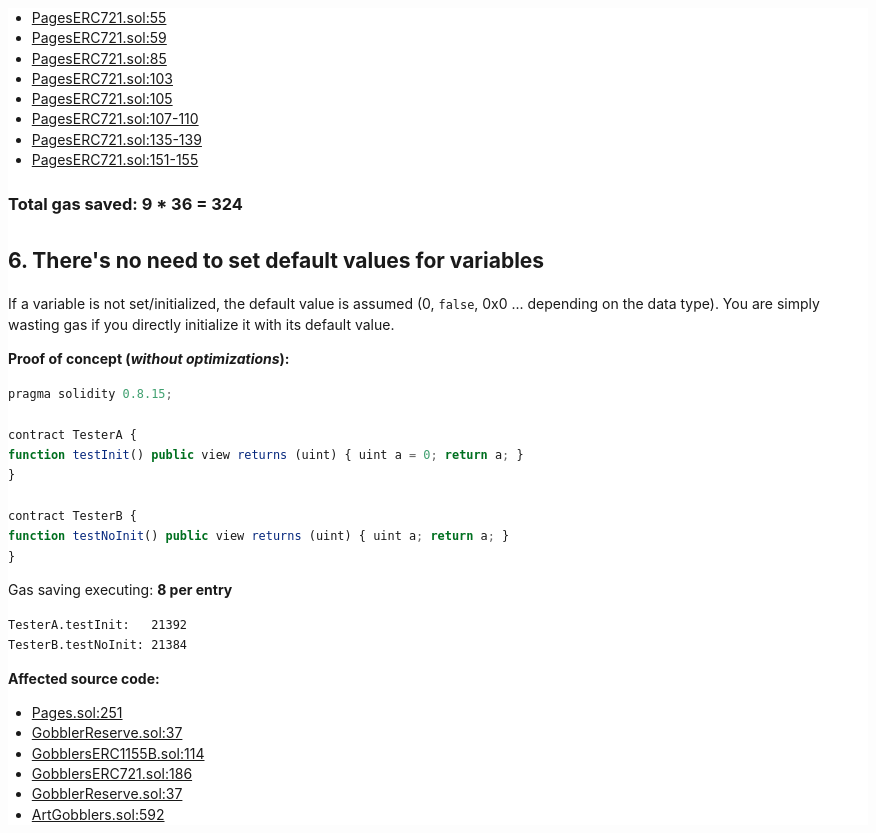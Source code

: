 - [PagesERC721.sol:55](https://github.com/code-423n4/2022-09-artgobblers/blob/2ae644ace932271fb34399c1c0771aabae2e423c/src/utils/token/PagesERC721.sol#L55)
- [PagesERC721.sol:59](https://github.com/code-423n4/2022-09-artgobblers/blob/2ae644ace932271fb34399c1c0771aabae2e423c/src/utils/token/PagesERC721.sol#L59)
- [PagesERC721.sol:85](https://github.com/code-423n4/2022-09-artgobblers/blob/2ae644ace932271fb34399c1c0771aabae2e423c/src/utils/token/PagesERC721.sol#L85)
- [PagesERC721.sol:103](https://github.com/code-423n4/2022-09-artgobblers/blob/2ae644ace932271fb34399c1c0771aabae2e423c/src/utils/token/PagesERC721.sol#L103)
- [PagesERC721.sol:105](https://github.com/code-423n4/2022-09-artgobblers/blob/2ae644ace932271fb34399c1c0771aabae2e423c/src/utils/token/PagesERC721.sol#L105)
- [PagesERC721.sol:107-110](https://github.com/code-423n4/2022-09-artgobblers/blob/2ae644ace932271fb34399c1c0771aabae2e423c/src/utils/token/PagesERC721.sol#L107-L110)
- [PagesERC721.sol:135-139](https://github.com/code-423n4/2022-09-artgobblers/blob/2ae644ace932271fb34399c1c0771aabae2e423c/src/utils/token/PagesERC721.sol#L135-L139)
- [PagesERC721.sol:151-155](https://github.com/code-423n4/2022-09-artgobblers/blob/2ae644ace932271fb34399c1c0771aabae2e423c/src/utils/token/PagesERC721.sol#L151-L155)

### Total gas saved: **9 * 36 = 324**

## **6. There's no need to set default values for variables**

If a variable is not set/initialized, the default value is assumed (0, `false`, 0x0 ... depending on the data type). You are simply wasting gas if you directly initialize it with its default value.

**Proof of concept (*without optimizations*):**

```javascript
pragma solidity 0.8.15;

contract TesterA {
function testInit() public view returns (uint) { uint a = 0; return a; }
}

contract TesterB {
function testNoInit() public view returns (uint) { uint a; return a; }
}
```

Gas saving executing: **8 per entry**

```
TesterA.testInit:   21392
TesterB.testNoInit: 21384   
```

**Affected source code:**

- [Pages.sol:251](https://github.com/code-423n4/2022-09-artgobblers/blob/2ae644ace932271fb34399c1c0771aabae2e423c/src/Pages.sol#L251)
- [GobblerReserve.sol:37](https://github.com/code-423n4/2022-09-artgobblers/blob/2ae644ace932271fb34399c1c0771aabae2e423c/src/utils/GobblerReserve.sol#L37)
- [GobblersERC1155B.sol:114](https://github.com/code-423n4/2022-09-artgobblers/blob/2ae644ace932271fb34399c1c0771aabae2e423c/src/utils/token/GobblersERC1155B.sol#L114)
- [GobblersERC721.sol:186](https://github.com/code-423n4/2022-09-artgobblers/blob/2ae644ace932271fb34399c1c0771aabae2e423c/src/utils/token/GobblersERC721.sol#L186)
- [GobblerReserve.sol:37](https://github.com/code-423n4/2022-09-artgobblers/blob/2ae644ace932271fb34399c1c0771aabae2e423c/src/utils/GobblerReserve.sol#L37)
- [ArtGobblers.sol:592](https://github.com/code-423n4/2022-09-artgobblers/blob/2ae644ace932271fb34399c1c0771aabae2e423c/src/ArtGobblers.sol#L592)
